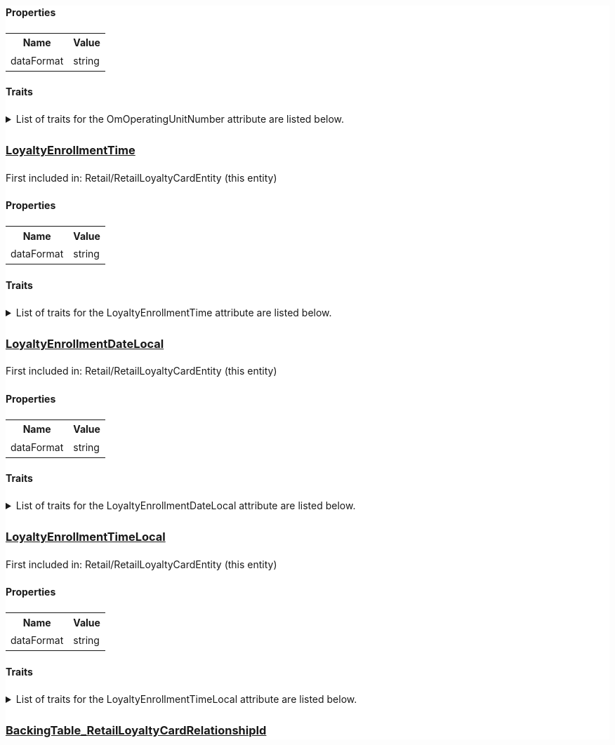 #### Properties

<table><tr><th>Name</th><th>Value</th></tr><tr><td>dataFormat</td><td>string</td></tr></table>

#### Traits

<details><summary>List of traits for the OmOperatingUnitNumber attribute are listed below.</summary></details>

### <a href=#LoyaltyEnrollmentTime name="LoyaltyEnrollmentTime">LoyaltyEnrollmentTime</a>

First included in: Retail/RetailLoyaltyCardEntity (this entity)  

#### Properties

<table><tr><th>Name</th><th>Value</th></tr><tr><td>dataFormat</td><td>string</td></tr></table>

#### Traits

<details><summary>List of traits for the LoyaltyEnrollmentTime attribute are listed below.</summary></details>

### <a href=#LoyaltyEnrollmentDateLocal name="LoyaltyEnrollmentDateLocal">LoyaltyEnrollmentDateLocal</a>

First included in: Retail/RetailLoyaltyCardEntity (this entity)  

#### Properties

<table><tr><th>Name</th><th>Value</th></tr><tr><td>dataFormat</td><td>string</td></tr></table>

#### Traits

<details><summary>List of traits for the LoyaltyEnrollmentDateLocal attribute are listed below.</summary></details>

### <a href=#LoyaltyEnrollmentTimeLocal name="LoyaltyEnrollmentTimeLocal">LoyaltyEnrollmentTimeLocal</a>

First included in: Retail/RetailLoyaltyCardEntity (this entity)  

#### Properties

<table><tr><th>Name</th><th>Value</th></tr><tr><td>dataFormat</td><td>string</td></tr></table>

#### Traits

<details><summary>List of traits for the LoyaltyEnrollmentTimeLocal attribute are listed below.</summary></details>

### <a href=#BackingTable_RetailLoyaltyCardRelationshipId name="BackingTable_RetailLoyaltyCardRelationshipId">BackingTable_RetailLoyaltyCardRelationshipId</a>
